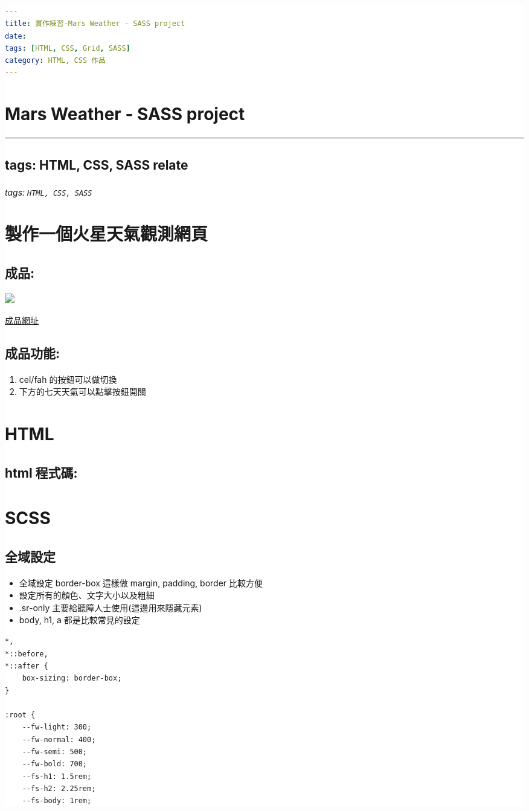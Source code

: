 ```yaml
---
title: 實作練習-Mars Weather - SASS project
date:
tags: [HTML, CSS, Grid, SASS]
category: HTML, CSS 作品
---
```


# Mars Weather - SASS project

---

## tags: HTML, CSS, SASS relate

###### tags: `HTML, CSS, SASS`

# 製作一個火星天氣觀測網頁

## 成品:

![](https://i.imgur.com/XEPEoF7.jpg)

[成品網址](https://chiehliu.github.io/git-projects/MarsWeatherApp/index.html)

## 成品功能:

1. cel/fah 的按鈕可以做切換
2. 下方的七天天氣可以點擊按鈕開關

# HTML

## html 程式碼:

# SCSS

## 全域設定

- 全域設定 border-box 這樣做 margin, padding, border 比較方便
- 設定所有的顏色、文字大小以及粗細
- .sr-only 主要給聽障人士使用(這邊用來隱藏元素)
- body, h1, a 都是比較常見的設定

```sass=
*,
*::before,
*::after {
    box-sizing: border-box;
}

:root {
    --fw-light: 300;
    --fw-normal: 400;
    --fw-semi: 500;
    --fw-bold: 700;
    --fs-h1: 1.5rem;
    --fs-h2: 2.25rem;
    --fs-body: 1rem;
```